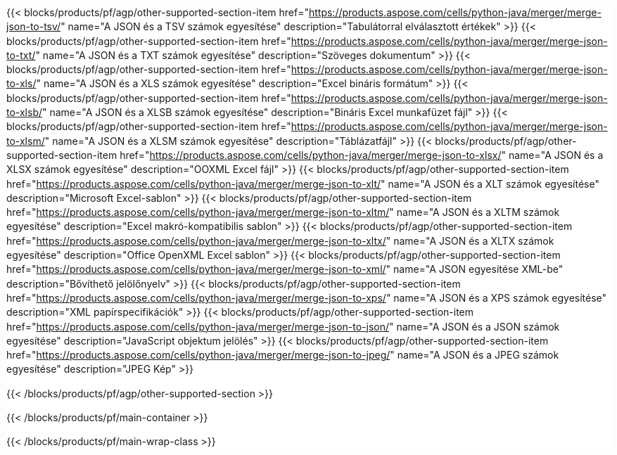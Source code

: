 {{< blocks/products/pf/agp/other-supported-section-item href="https://products.aspose.com/cells/python-java/merger/merge-json-to-tsv/" name="A JSON és a TSV számok egyesítése" description="Tabulátorral elválasztott értékek" >}}
{{< blocks/products/pf/agp/other-supported-section-item href="https://products.aspose.com/cells/python-java/merger/merge-json-to-txt/" name="A JSON és a TXT számok egyesítése" description="Szöveges dokumentum" >}}
{{< blocks/products/pf/agp/other-supported-section-item href="https://products.aspose.com/cells/python-java/merger/merge-json-to-xls/" name="A JSON és a XLS számok egyesítése" description="Excel bináris formátum" >}}
{{< blocks/products/pf/agp/other-supported-section-item href="https://products.aspose.com/cells/python-java/merger/merge-json-to-xlsb/" name="A JSON és a XLSB számok egyesítése" description="Bináris Excel munkafüzet fájl" >}}
{{< blocks/products/pf/agp/other-supported-section-item href="https://products.aspose.com/cells/python-java/merger/merge-json-to-xlsm/" name="A JSON és a XLSM számok egyesítése" description="Táblázatfájl" >}}
{{< blocks/products/pf/agp/other-supported-section-item href="https://products.aspose.com/cells/python-java/merger/merge-json-to-xlsx/" name="A JSON és a XLSX számok egyesítése" description="OOXML Excel fájl" >}}
{{< blocks/products/pf/agp/other-supported-section-item href="https://products.aspose.com/cells/python-java/merger/merge-json-to-xlt/" name="A JSON és a XLT számok egyesítése" description="Microsoft Excel-sablon" >}}
{{< blocks/products/pf/agp/other-supported-section-item href="https://products.aspose.com/cells/python-java/merger/merge-json-to-xltm/" name="A JSON és a XLTM számok egyesítése" description="Excel makró-kompatibilis sablon" >}}
{{< blocks/products/pf/agp/other-supported-section-item href="https://products.aspose.com/cells/python-java/merger/merge-json-to-xltx/" name="A JSON és a XLTX számok egyesítése" description="Office OpenXML Excel sablon" >}}
{{< blocks/products/pf/agp/other-supported-section-item href="https://products.aspose.com/cells/python-java/merger/merge-json-to-xml/" name="A JSON egyesítése XML-be" description="Bővíthető jelölőnyelv" >}}
{{< blocks/products/pf/agp/other-supported-section-item href="https://products.aspose.com/cells/python-java/merger/merge-json-to-xps/" name="A JSON és a XPS számok egyesítése" description="XML papírspecifikációk" >}}
{{< blocks/products/pf/agp/other-supported-section-item href="https://products.aspose.com/cells/python-java/merger/merge-json-to-json/" name="A JSON és a JSON számok egyesítése" description="JavaScript objektum jelölés" >}}
{{< blocks/products/pf/agp/other-supported-section-item href="https://products.aspose.com/cells/python-java/merger/merge-json-to-jpeg/" name="A JSON és a JPEG számok egyesítése" description="JPEG Kép" >}}

{{< /blocks/products/pf/agp/other-supported-section >}}

{{< /blocks/products/pf/main-container >}}
    
{{< /blocks/products/pf/main-wrap-class >}}
